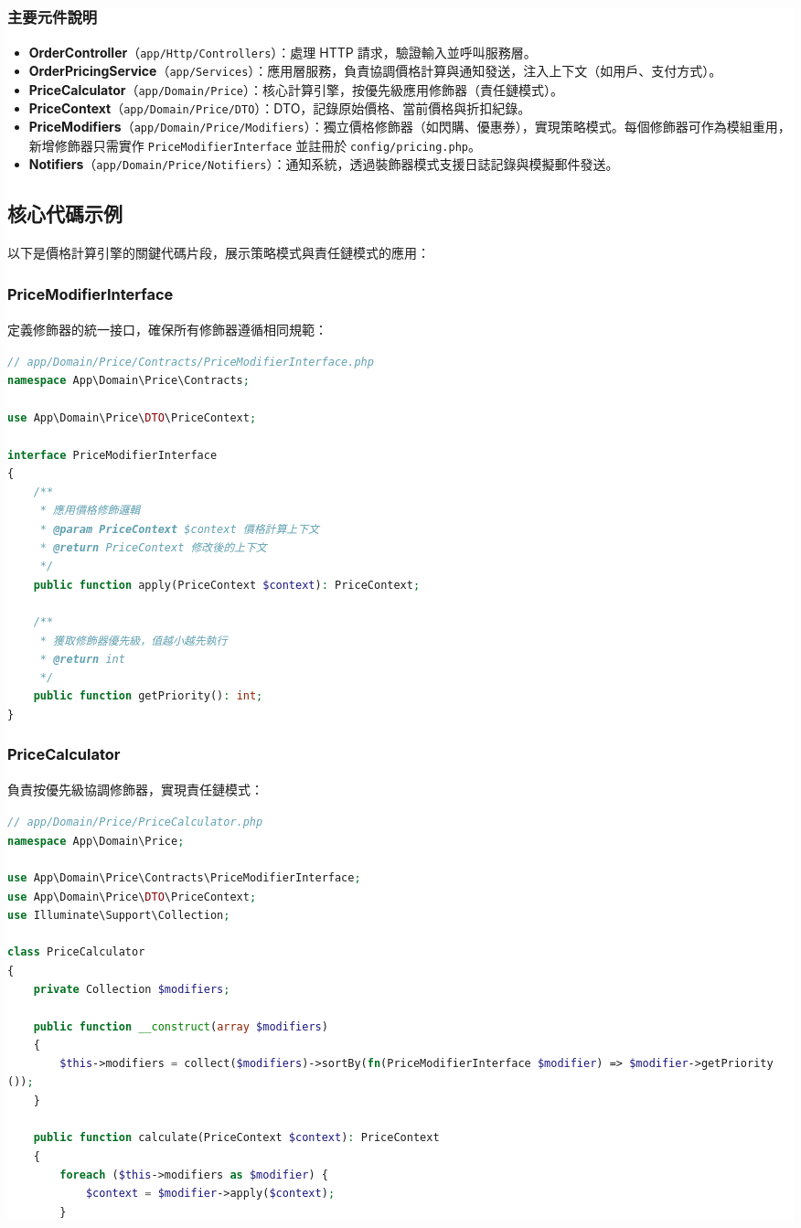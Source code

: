 ### 主要元件說明
- **OrderController**（`app/Http/Controllers`）：處理 HTTP 請求，驗證輸入並呼叫服務層。
- **OrderPricingService**（`app/Services`）：應用層服務，負責協調價格計算與通知發送，注入上下文（如用戶、支付方式）。
- **PriceCalculator**（`app/Domain/Price`）：核心計算引擎，按優先級應用修飾器（責任鏈模式）。
- **PriceContext**（`app/Domain/Price/DTO`）：DTO，記錄原始價格、當前價格與折扣紀錄。
- **PriceModifiers**（`app/Domain/Price/Modifiers`）：獨立價格修飾器（如閃購、優惠券），實現策略模式。每個修飾器可作為模組重用，新增修飾器只需實作 `PriceModifierInterface` 並註冊於 `config/pricing.php`。
- **Notifiers**（`app/Domain/Price/Notifiers`）：通知系統，透過裝飾器模式支援日誌記錄與模擬郵件發送。

## 核心代碼示例
以下是價格計算引擎的關鍵代碼片段，展示策略模式與責任鏈模式的應用：

### PriceModifierInterface
定義修飾器的統一接口，確保所有修飾器遵循相同規範：
```php
// app/Domain/Price/Contracts/PriceModifierInterface.php
namespace App\Domain\Price\Contracts;

use App\Domain\Price\DTO\PriceContext;

interface PriceModifierInterface
{
    /**
     * 應用價格修飾邏輯
     * @param PriceContext $context 價格計算上下文
     * @return PriceContext 修改後的上下文
     */
    public function apply(PriceContext $context): PriceContext;

    /**
     * 獲取修飾器優先級，值越小越先執行
     * @return int
     */
    public function getPriority(): int;
}
```

### PriceCalculator
負責按優先級協調修飾器，實現責任鏈模式：
```php
// app/Domain/Price/PriceCalculator.php
namespace App\Domain\Price;

use App\Domain\Price\Contracts\PriceModifierInterface;
use App\Domain\Price\DTO\PriceContext;
use Illuminate\Support\Collection;

class PriceCalculator
{
    private Collection $modifiers;

    public function __construct(array $modifiers)
    {
        $this->modifiers = collect($modifiers)->sortBy(fn(PriceModifierInterface $modifier) => $modifier->getPriority());
    }

    public function calculate(PriceContext $context): PriceContext
    {
        foreach ($this->modifiers as $modifier) {
            $context = $modifier->apply($context);
        }
```